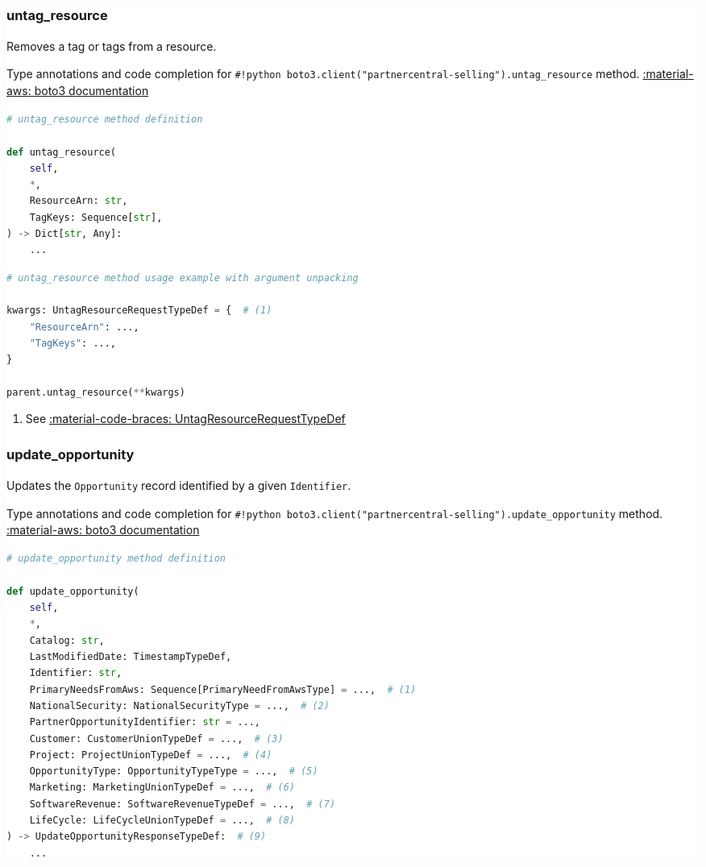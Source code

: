 ### untag\_resource

Removes a tag or tags from a resource.

Type annotations and code completion for `#!python boto3.client("partnercentral-selling").untag_resource` method.
[:material-aws: boto3 documentation](https://boto3.amazonaws.com/v1/documentation/api/latest/reference/services/partnercentral-selling/client/untag_resource.html)

```python
# untag_resource method definition

def untag_resource(
    self,
    *,
    ResourceArn: str,
    TagKeys: Sequence[str],
) -> Dict[str, Any]:
    ...
```

```python
# untag_resource method usage example with argument unpacking

kwargs: UntagResourceRequestTypeDef = {  # (1)
    "ResourceArn": ...,
    "TagKeys": ...,
}

parent.untag_resource(**kwargs)
```

1. See [:material-code-braces: UntagResourceRequestTypeDef](./type_defs.md#untagresourcerequesttypedef)

### update\_opportunity

Updates the <code>Opportunity</code> record identified by a given
<code>Identifier</code>.

Type annotations and code completion for `#!python boto3.client("partnercentral-selling").update_opportunity` method.
[:material-aws: boto3 documentation](https://boto3.amazonaws.com/v1/documentation/api/latest/reference/services/partnercentral-selling/client/update_opportunity.html)

```python
# update_opportunity method definition

def update_opportunity(
    self,
    *,
    Catalog: str,
    LastModifiedDate: TimestampTypeDef,
    Identifier: str,
    PrimaryNeedsFromAws: Sequence[PrimaryNeedFromAwsType] = ...,  # (1)
    NationalSecurity: NationalSecurityType = ...,  # (2)
    PartnerOpportunityIdentifier: str = ...,
    Customer: CustomerUnionTypeDef = ...,  # (3)
    Project: ProjectUnionTypeDef = ...,  # (4)
    OpportunityType: OpportunityTypeType = ...,  # (5)
    Marketing: MarketingUnionTypeDef = ...,  # (6)
    SoftwareRevenue: SoftwareRevenueTypeDef = ...,  # (7)
    LifeCycle: LifeCycleUnionTypeDef = ...,  # (8)
) -> UpdateOpportunityResponseTypeDef:  # (9)
    ...
```
